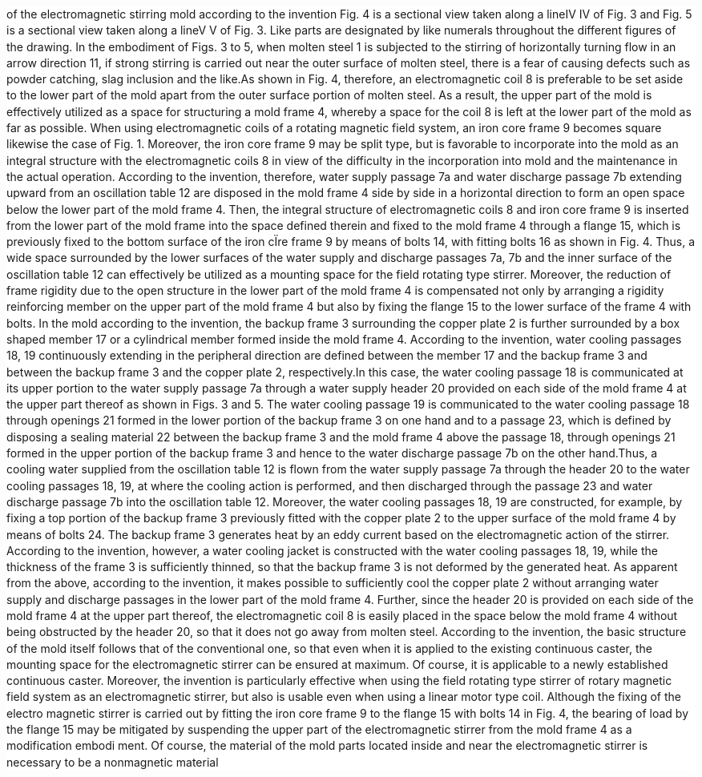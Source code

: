 of the electromagnetic stirring mold according to the invention Fig. 4 is a sectional view taken along a lineIV IV of Fig. 3 and Fig. 5 is a sectional view taken along a lineV V of Fig. 3. Like parts are designated by like numerals throughout the different figures of the drawing. In the embodiment of Figs. 3 to 5, when molten steel 1 is subjected to the stirring of horizontally turning flow in an arrow direction 11, if strong stirring is carried out near the outer surface of molten steel, there is a fear of causing defects such as powder catching, slag inclusion and the like.As shown in Fig. 4, therefore, an electromagnetic coil 8 is preferable to be set aside to the lower part of the mold apart from the outer surface portion of molten steel. As a result, the upper part of the mold is effectively utilized as a space for structuring a mold frame 4, whereby a space for the coil 8 is left at the lower part of the mold as far as possible. When using electromagnetic coils of a rotating magnetic field system, an iron core frame 9 becomes square likewise the case of Fig. 1. Moreover, the iron core frame 9 may be split type, but is favorable to incorporate into the mold as an integral structure with the electromagnetic coils 8 in view of the difficulty in the incorporation into mold and the maintenance in the actual operation. According to the invention, therefore, water supply passage 7a and water discharge passage 7b extending upward from an oscillation table 12 are disposed in the mold frame 4 side by side in a horizontal direction to form an open space below the lower part of the mold frame 4. Then, the integral structure of electromagnetic coils 8 and iron core frame 9 is inserted from the lower part of the mold frame into the space defined therein and fixed to the mold frame 4 through a flange 15, which is previously fixed to the bottom surface of the iron cÏre frame 9 by means of bolts 14, with fitting bolts 16 as shown in Fig. 4. Thus, a wide space surrounded by the lower surfaces of the water supply and discharge passages 7a, 7b and the inner surface of the oscillation table 12 can effectively be utilized as a mounting space for the field rotating type stirrer. Moreover, the reduction of frame rigidity due to the open structure in the lower part of the mold frame 4 is compensated not only by arranging a rigidity reinforcing member on the upper part of the mold frame 4 but also by fixing the flange 15 to the lower surface of the frame 4 with bolts. In the mold according to the invention, the backup frame 3 surrounding the copper plate 2 is further surrounded by a box shaped member 17 or a cylindrical member formed inside the mold frame 4. According to the invention, water cooling passages 18, 19 continuously extending in the peripheral direction are defined between the member 17 and the backup frame 3 and between the backup frame 3 and the copper plate 2, respectively.In this case, the water cooling passage 18 is communicated at its upper portion to the water supply passage 7a through a water supply header 20 provided on each side of the mold frame 4 at the upper part thereof as shown in Figs. 3 and 5. The water cooling passage 19 is communicated to the water cooling passage 18 through openings 21 formed in the lower portion of the backup frame 3 on one hand and to a passage 23, which is defined by disposing a sealing material 22 between the backup frame 3 and the mold frame 4 above the passage 18, through openings 21 formed in the upper portion of the backup frame 3 and hence to the water discharge passage 7b on the other hand.Thus, a cooling water supplied from the oscillation table 12 is flown from the water supply passage 7a through the header 20 to the water cooling passages 18, 19, at where the cooling action is performed, and then discharged through the passage 23 and water discharge passage 7b into the oscillation table 12. Moreover, the water cooling passages 18, 19 are constructed, for example, by fixing a top portion of the backup frame 3 previously fitted with the copper plate 2 to the upper surface of the mold frame 4 by means of bolts 24. The backup frame 3 generates heat by an eddy current based on the electromagnetic action of the stirrer. According to the invention, however, a water cooling jacket is constructed with the water cooling passages 18, 19, while the thickness of the frame 3 is sufficiently thinned, so that the backup frame 3 is not deformed by the generated heat. As apparent from the above, according to the invention, it makes possible to sufficiently cool the copper plate 2 without arranging water supply and discharge passages in the lower part of the mold frame 4. Further, since the header 20 is provided on each side of the mold frame 4 at the upper part thereof, the electromagnetic coil 8 is easily placed in the space below the mold frame 4 without being obstructed by the header 20, so that it does not go away from molten steel. According to the invention, the basic structure of the mold itself follows that of the conventional one, so that even when it is applied to the existing continuous caster, the mounting space for the electromagnetic stirrer can be ensured at maximum. Of course, it is applicable to a newly established continuous caster. Moreover, the invention is particularly effective when using the field rotating type stirrer of rotary magnetic field system as an electromagnetic stirrer, but also is usable even when using a linear motor type coil. Although the fixing of the electro magnetic stirrer is carried out by fitting the iron core frame 9 to the flange 15 with bolts 14 in Fig. 4, the bearing of load by the flange 15 may be mitigated by suspending the upper part of the electromagnetic stirrer from the mold frame 4 as a modification embodi ment. Of course, the material of the mold parts located inside and near the electromagnetic stirrer is necessary to be a nonmagnetic material